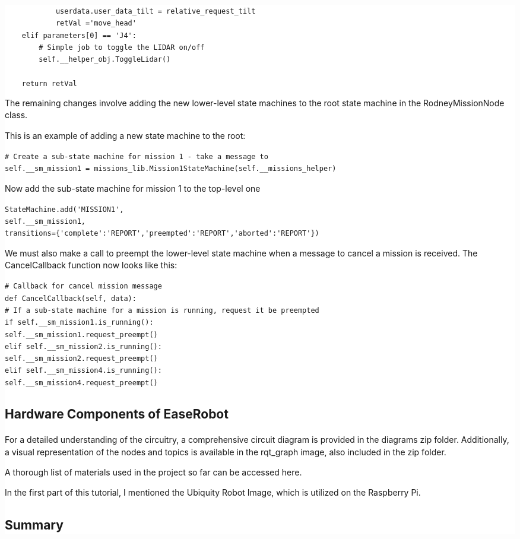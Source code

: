 ```
            userdata.user_data_tilt = relative_request_tilt
            retVal ='move_head'                
    elif parameters[0] == 'J4':
        # Simple job to toggle the LIDAR on/off
        self.__helper_obj.ToggleLidar()

    return retVal
```
		
The remaining changes involve adding the new lower-level state machines to the root state machine in the RodneyMissionNode class.

This is an example of adding a new state machine to the root:

```
# Create a sub-state machine for mission 1 - take a message to
self.__sm_mission1 = missions_lib.Mission1StateMachine(self.__missions_helper)
```

Now add the sub-state machine for mission 1 to the top-level one
```
StateMachine.add('MISSION1',
self.__sm_mission1,
transitions={'complete':'REPORT','preempted':'REPORT','aborted':'REPORT'})
```

We must also make a call to preempt the lower-level state machine when a message to cancel a mission is received. The CancelCallback function now looks like this:

```
# Callback for cancel mission message
def CancelCallback(self, data):
# If a sub-state machine for a mission is running, request it be preempted
if self.__sm_mission1.is_running():
self.__sm_mission1.request_preempt()
elif self.__sm_mission2.is_running():
self.__sm_mission2.request_preempt()
elif self.__sm_mission4.is_running():
self.__sm_mission4.request_preempt()
```

## Hardware Components of EaseRobot

For a detailed understanding of the circuitry, a comprehensive circuit diagram is provided in the diagrams zip folder. Additionally, a visual representation of the nodes and topics is available in the rqt_graph image, also included in the zip folder.

A thorough list of materials used in the project so far can be accessed here.

In the first part of this tutorial, I mentioned the Ubiquity Robot Image, which is utilized on the Raspberry Pi. 


## Summary
